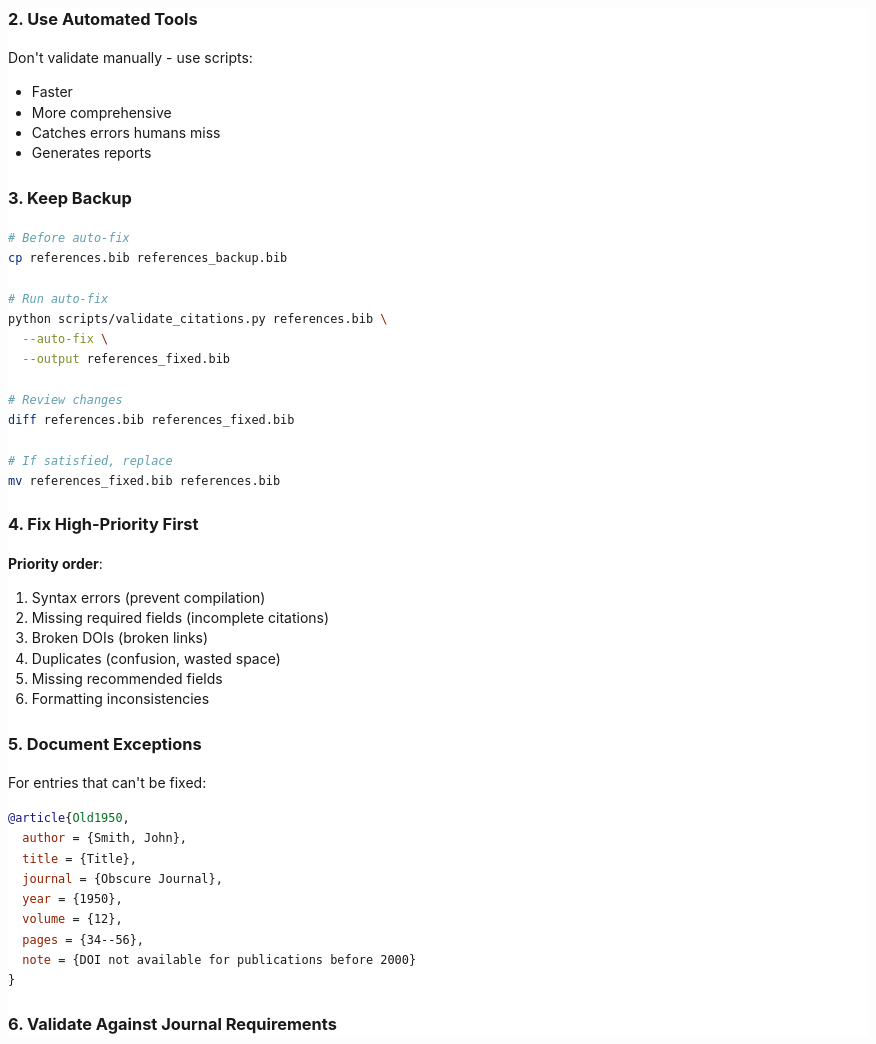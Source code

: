 ### 2. Use Automated Tools

Don't validate manually - use scripts:
- Faster
- More comprehensive
- Catches errors humans miss
- Generates reports

### 3. Keep Backup

```bash
# Before auto-fix
cp references.bib references_backup.bib

# Run auto-fix
python scripts/validate_citations.py references.bib \
  --auto-fix \
  --output references_fixed.bib

# Review changes
diff references.bib references_fixed.bib

# If satisfied, replace
mv references_fixed.bib references.bib
```

### 4. Fix High-Priority First

**Priority order**:
1. Syntax errors (prevent compilation)
2. Missing required fields (incomplete citations)
3. Broken DOIs (broken links)
4. Duplicates (confusion, wasted space)
5. Missing recommended fields
6. Formatting inconsistencies

### 5. Document Exceptions

For entries that can't be fixed:

```bibtex
@article{Old1950,
  author = {Smith, John},
  title = {Title},
  journal = {Obscure Journal},
  year = {1950},
  volume = {12},
  pages = {34--56},
  note = {DOI not available for publications before 2000}
}
```

### 6. Validate Against Journal Requirements

